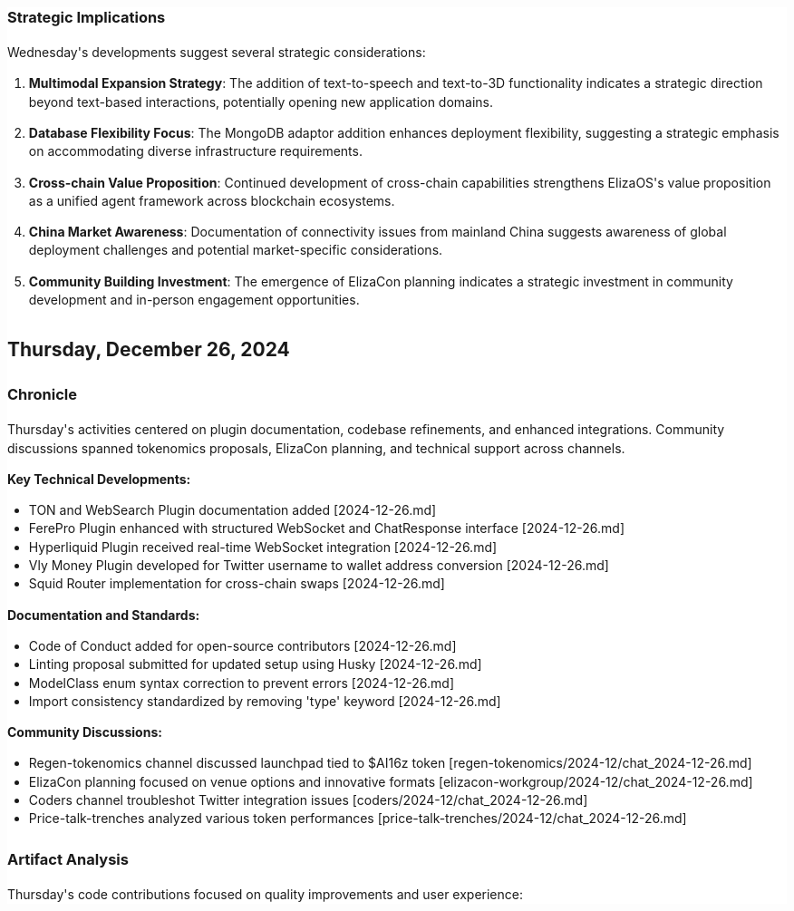 ### Strategic Implications

Wednesday's developments suggest several strategic considerations:

1. **Multimodal Expansion Strategy**: The addition of text-to-speech and text-to-3D functionality indicates a strategic direction beyond text-based interactions, potentially opening new application domains.

2. **Database Flexibility Focus**: The MongoDB adaptor addition enhances deployment flexibility, suggesting a strategic emphasis on accommodating diverse infrastructure requirements.

3. **Cross-chain Value Proposition**: Continued development of cross-chain capabilities strengthens ElizaOS's value proposition as a unified agent framework across blockchain ecosystems.

4. **China Market Awareness**: Documentation of connectivity issues from mainland China suggests awareness of global deployment challenges and potential market-specific considerations.

5. **Community Building Investment**: The emergence of ElizaCon planning indicates a strategic investment in community development and in-person engagement opportunities.

## Thursday, December 26, 2024

### Chronicle

Thursday's activities centered on plugin documentation, codebase refinements, and enhanced integrations. Community discussions spanned tokenomics proposals, ElizaCon planning, and technical support across channels.

**Key Technical Developments:**

- TON and WebSearch Plugin documentation added [2024-12-26.md]
- FerePro Plugin enhanced with structured WebSocket and ChatResponse interface [2024-12-26.md]
- Hyperliquid Plugin received real-time WebSocket integration [2024-12-26.md]
- Vly Money Plugin developed for Twitter username to wallet address conversion [2024-12-26.md]
- Squid Router implementation for cross-chain swaps [2024-12-26.md]

**Documentation and Standards:**

- Code of Conduct added for open-source contributors [2024-12-26.md]
- Linting proposal submitted for updated setup using Husky [2024-12-26.md]
- ModelClass enum syntax correction to prevent errors [2024-12-26.md]
- Import consistency standardized by removing 'type' keyword [2024-12-26.md]

**Community Discussions:**

- Regen-tokenomics channel discussed launchpad tied to $AI16z token [regen-tokenomics/2024-12/chat_2024-12-26.md]
- ElizaCon planning focused on venue options and innovative formats [elizacon-workgroup/2024-12/chat_2024-12-26.md]
- Coders channel troubleshot Twitter integration issues [coders/2024-12/chat_2024-12-26.md]
- Price-talk-trenches analyzed various token performances [price-talk-trenches/2024-12/chat_2024-12-26.md]

### Artifact Analysis

Thursday's code contributions focused on quality improvements and user experience:
